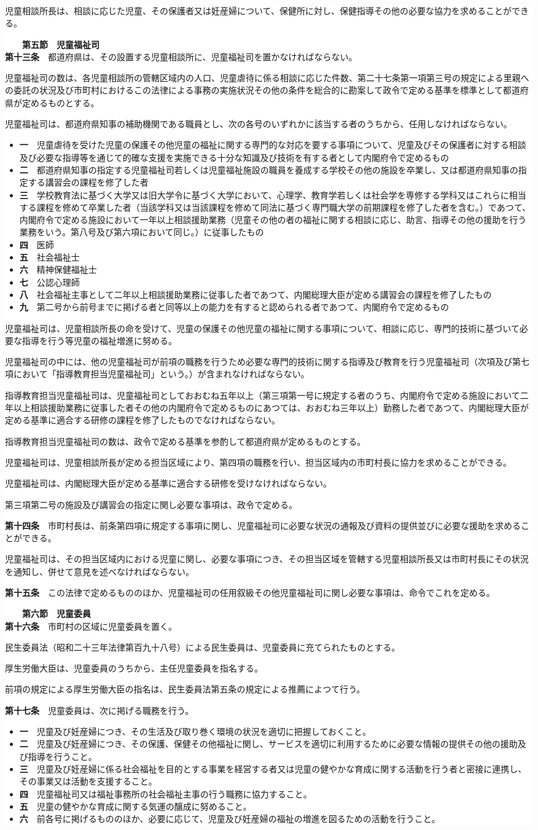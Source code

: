 児童相談所長は、相談に応じた児童、その保護者又は妊産婦について、保健所に対し、保健指導その他の必要な協力を求めることができる。  
  
&emsp;&emsp;**第五節　児童福祉司**  
**第十三条**　都道府県は、その設置する児童相談所に、児童福祉司を置かなければならない。  
  
児童福祉司の数は、各児童相談所の管轄区域内の人口、児童虐待に係る相談に応じた件数、第二十七条第一項第三号の規定による里親への委託の状況及び市町村におけるこの法律による事務の実施状況その他の条件を総合的に勘案して政令で定める基準を標準として都道府県が定めるものとする。  
  
児童福祉司は、都道府県知事の補助機関である職員とし、次の各号のいずれかに該当する者のうちから、任用しなければならない。  
* **一**　児童虐待を受けた児童の保護その他児童の福祉に関する専門的な対応を要する事項について、児童及びその保護者に対する相談及び必要な指導等を通じて的確な支援を実施できる十分な知識及び技術を有する者として内閣府令で定めるもの  
* **二**　都道府県知事の指定する児童福祉司若しくは児童福祉施設の職員を養成する学校その他の施設を卒業し、又は都道府県知事の指定する講習会の課程を修了した者  
* **三**　学校教育法に基づく大学又は旧大学令に基づく大学において、心理学、教育学若しくは社会学を専修する学科又はこれらに相当する課程を修めて卒業した者（当該学科又は当該課程を修めて同法に基づく専門職大学の前期課程を修了した者を含む。）であつて、内閣府令で定める施設において一年以上相談援助業務（児童その他の者の福祉に関する相談に応じ、助言、指導その他の援助を行う業務をいう。第八号及び第六項において同じ。）に従事したもの  
* **四**　医師  
* **五**　社会福祉士  
* **六**　精神保健福祉士  
* **七**　公認心理師  
* **八**　社会福祉主事として二年以上相談援助業務に従事した者であつて、内閣総理大臣が定める講習会の課程を修了したもの  
* **九**　第二号から前号までに掲げる者と同等以上の能力を有すると認められる者であつて、内閣府令で定めるもの  
  
児童福祉司は、児童相談所長の命を受けて、児童の保護その他児童の福祉に関する事項について、相談に応じ、専門的技術に基づいて必要な指導を行う等児童の福祉増進に努める。  
  
児童福祉司の中には、他の児童福祉司が前項の職務を行うため必要な専門的技術に関する指導及び教育を行う児童福祉司（次項及び第七項において「指導教育担当児童福祉司」という。）が含まれなければならない。  
  
指導教育担当児童福祉司は、児童福祉司としておおむね五年以上（第三項第一号に規定する者のうち、内閣府令で定める施設において二年以上相談援助業務に従事した者その他の内閣府令で定めるものにあつては、おおむね三年以上）勤務した者であつて、内閣総理大臣が定める基準に適合する研修の課程を修了したものでなければならない。  
  
指導教育担当児童福祉司の数は、政令で定める基準を参酌して都道府県が定めるものとする。  
  
児童福祉司は、児童相談所長が定める担当区域により、第四項の職務を行い、担当区域内の市町村長に協力を求めることができる。  
  
児童福祉司は、内閣総理大臣が定める基準に適合する研修を受けなければならない。  
  
第三項第二号の施設及び講習会の指定に関し必要な事項は、政令で定める。  
  
**第十四条**　市町村長は、前条第四項に規定する事項に関し、児童福祉司に必要な状況の通報及び資料の提供並びに必要な援助を求めることができる。  
  
児童福祉司は、その担当区域内における児童に関し、必要な事項につき、その担当区域を管轄する児童相談所長又は市町村長にその状況を通知し、併せて意見を述べなければならない。  
  
**第十五条**　この法律で定めるもののほか、児童福祉司の任用叙級その他児童福祉司に関し必要な事項は、命令でこれを定める。  
  
&emsp;&emsp;**第六節　児童委員**  
**第十六条**　市町村の区域に児童委員を置く。  
  
民生委員法（昭和二十三年法律第百九十八号）による民生委員は、児童委員に充てられたものとする。  
  
厚生労働大臣は、児童委員のうちから、主任児童委員を指名する。  
  
前項の規定による厚生労働大臣の指名は、民生委員法第五条の規定による推薦によつて行う。  
  
**第十七条**　児童委員は、次に掲げる職務を行う。  
* **一**　児童及び妊産婦につき、その生活及び取り巻く環境の状況を適切に把握しておくこと。  
* **二**　児童及び妊産婦につき、その保護、保健その他福祉に関し、サービスを適切に利用するために必要な情報の提供その他の援助及び指導を行うこと。  
* **三**　児童及び妊産婦に係る社会福祉を目的とする事業を経営する者又は児童の健やかな育成に関する活動を行う者と密接に連携し、その事業又は活動を支援すること。  
* **四**　児童福祉司又は福祉事務所の社会福祉主事の行う職務に協力すること。  
* **五**　児童の健やかな育成に関する気運の醸成に努めること。  
* **六**　前各号に掲げるもののほか、必要に応じて、児童及び妊産婦の福祉の増進を図るための活動を行うこと。  
  